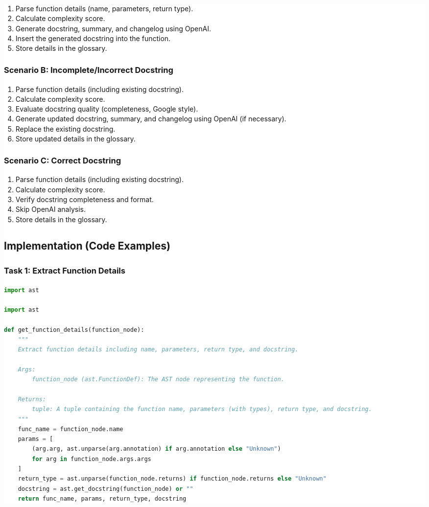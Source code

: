 1. Parse function details (name, parameters, return type).
2. Calculate complexity score.
3. Generate docstring, summary, and changelog using OpenAI.
4. Insert the generated docstring into the function.
5. Store details in the glossary.

### Scenario B: Incomplete/Incorrect Docstring

1. Parse function details (including existing docstring).
2. Calculate complexity score.
3. Evaluate docstring quality (completeness, Google style).
4. Generate updated docstring, summary, and changelog using OpenAI (if necessary).
5. Replace the existing docstring.
6. Store updated details in the glossary.

### Scenario C: Correct Docstring

1. Parse function details (including existing docstring).
2. Calculate complexity score.
3. Verify docstring completeness and format.
4. Skip OpenAI analysis.
5. Store details in the glossary.

## Implementation (Code Examples)

### Task 1: Extract Function Details

```python
import ast

import ast

def get_function_details(function_node):
    """
    Extract function details including name, parameters, return type, and docstring.

    Args:
        function_node (ast.FunctionDef): The AST node representing the function.

    Returns:
        tuple: A tuple containing the function name, parameters (with types), return type, and docstring.
    """
    func_name = function_node.name
    params = [
        (arg.arg, ast.unparse(arg.annotation) if arg.annotation else "Unknown")
        for arg in function_node.args.args
    ]
    return_type = ast.unparse(function_node.returns) if function_node.returns else "Unknown"
    docstring = ast.get_docstring(function_node) or ""
    return func_name, params, return_type, docstring
```
